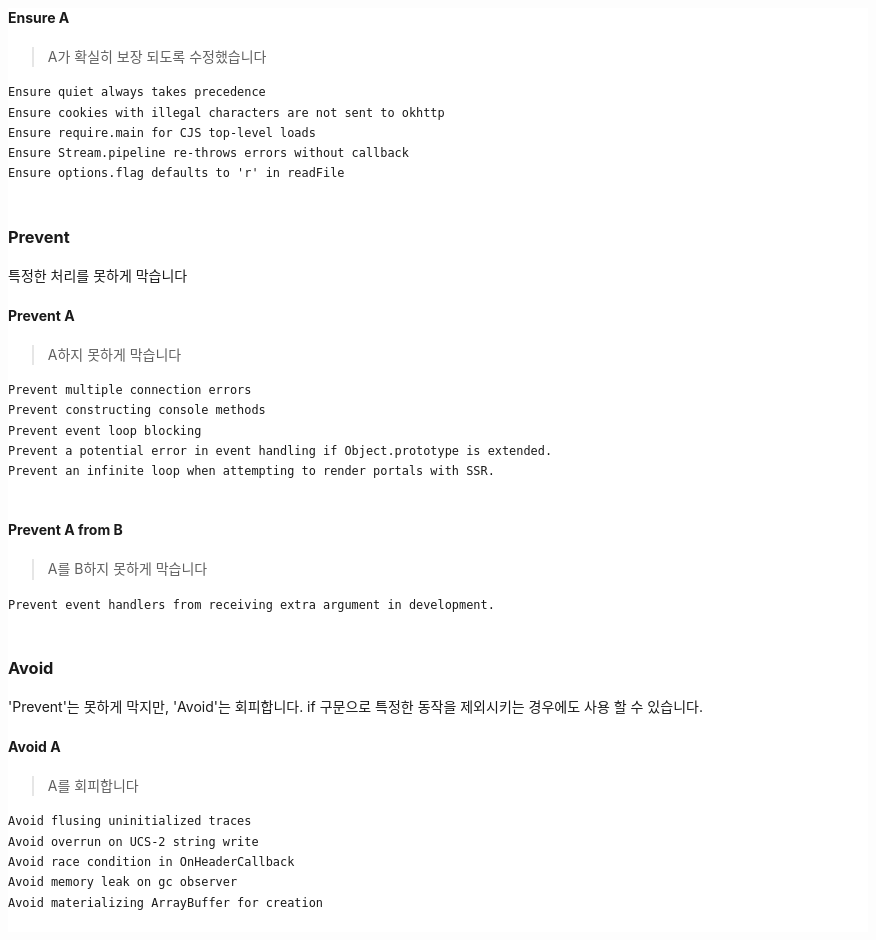 #### Ensure A

> A가 확실히 보장 되도록 수정했습니다

<pre>
<code class="plaintext">Ensure quiet always takes precedence
Ensure cookies with illegal characters are not sent to okhttp
Ensure require.main for CJS top-level loads
Ensure Stream.pipeline re-throws errors without callback
Ensure options.flag defaults to 'r' in readFile
</code>
</pre>

### Prevent

특정한 처리를 못하게 막습니다

#### Prevent A

> A하지 못하게 막습니다

<pre>
<code class="plaintext">Prevent multiple connection errors
Prevent constructing console methods
Prevent event loop blocking
Prevent a potential error in event handling if Object.prototype is extended.
Prevent an infinite loop when attempting to render portals with SSR.
</code>
</pre>

#### Prevent A from B

> A를 B하지 못하게 막습니다

<pre>
<code class="plaintext">Prevent event handlers from receiving extra argument in development.
</code>
</pre>

### Avoid

'Prevent'는 못하게 막지만, 'Avoid'는 회피합니다. if 구문으로 특정한 동작을 제외시키는 경우에도 사용 할 수 있습니다.

#### Avoid A

> A를 회피합니다

<pre>
<code class="plaintext">Avoid flusing uninitialized traces
Avoid overrun on UCS-2 string write
Avoid race condition in OnHeaderCallback
Avoid memory leak on gc observer
Avoid materializing ArrayBuffer for creation
</code>
</pre>
